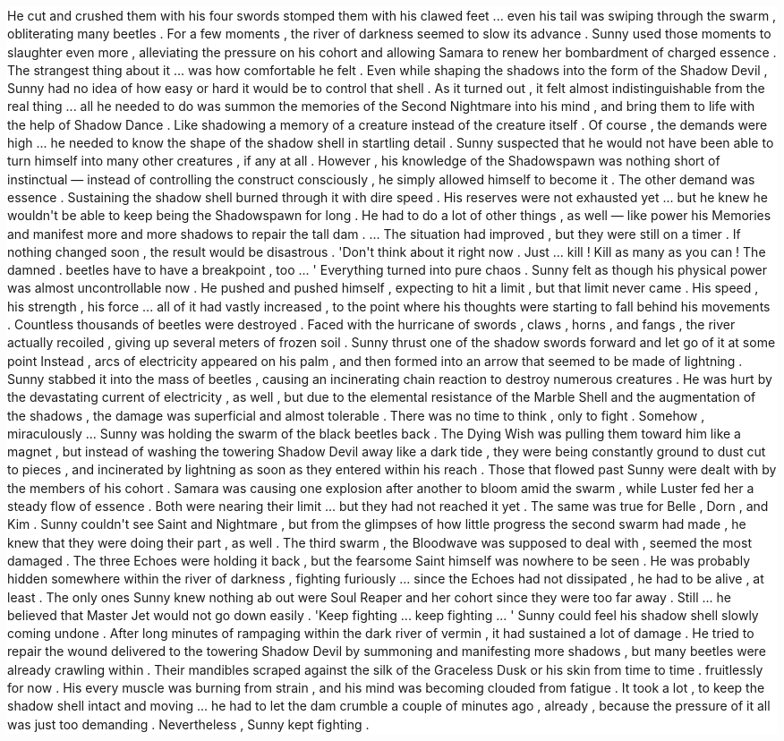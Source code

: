 He cut and crushed them with his four swords stomped them with his clawed feet ... even his tail was swiping through the swarm , obliterating many beetles . For a few moments , the river of darkness seemed to slow its advance .
Sunny used those moments to slaughter even more , alleviating the pressure on his cohort and allowing Samara to renew her bombardment of charged essence .
The strangest thing about it ... was how comfortable he felt .
Even while shaping the shadows into the form of the Shadow Devil , Sunny had no idea of how easy or hard it would be to control that shell . As it turned out , it felt almost indistinguishable from the real thing ... all he needed to do was summon the memories of the Second Nightmare into his mind , and bring them to life with the help of Shadow Dance .
Like shadowing a memory of a creature instead of the creature itself .
Of course , the demands were high ... he needed to know the shape of the shadow shell in startling detail . Sunny suspected that he would not have been able to turn himself into many other creatures , if any at all . However , his knowledge of the Shadowspawn was nothing short of instinctual — instead of controlling the construct consciously , he simply allowed himself to become it .
The other demand was essence . Sustaining the shadow shell burned through it with dire speed . His reserves were not exhausted yet ... but he knew he wouldn't be able to keep being the Shadowspawn for long . He had to do a lot of other things , as well — like power his Memories and manifest more and more shadows to repair the tall dam .
... The situation had improved , but they were still on a timer . If nothing changed soon , the result would be disastrous . 'Don't think about it right now . Just ... kill ! Kill as many as you can ! The damned . beetles have to have a breakpoint , too ... ' Everything turned into pure chaos .
Sunny felt as though his physical power was almost uncontrollable now . He pushed and pushed himself , expecting to hit a limit , but that limit never came . His speed , his strength , his force ... all of it had vastly increased , to the point where his thoughts were starting to fall behind his movements .
Countless thousands of beetles were destroyed . Faced with the hurricane of swords , claws , horns , and fangs , the river actually recoiled , giving up several meters of frozen soil . Sunny thrust one of the shadow swords forward and let go of it at some point
Instead , arcs of electricity appeared on his palm , and then formed into an arrow that seemed to be made of lightning . Sunny stabbed it into the mass of beetles , causing an incinerating chain reaction to destroy numerous creatures . He was hurt by the devastating current of electricity , as well , but due to the elemental resistance of the Marble Shell and the augmentation of the shadows , the damage was superficial and almost tolerable .
There was no time to think , only to fight .
Somehow , miraculously ... Sunny was holding the swarm of the black beetles back . The Dying Wish was pulling them toward him like a magnet , but instead of washing the towering Shadow Devil away like a
dark tide , they were being constantly ground to dust cut to pieces , and incinerated by lightning as soon as they entered within his reach .
Those that flowed past Sunny were dealt with by the members of his cohort . Samara was causing one explosion after another to bloom amid the swarm , while Luster fed her a steady flow of essence . Both were nearing their limit ... but they had not reached it yet . The same was true for Belle , Dorn , and Kim .
Sunny couldn't see Saint and Nightmare , but from the glimpses of how little progress the second swarm had made , he knew that they were doing their part , as well .
The third swarm , the Bloodwave was supposed to deal with , seemed the most damaged . The three Echoes were holding it back , but the fearsome Saint himself was nowhere to be seen . He was probably hidden somewhere within the river of darkness , fighting furiously ... since the Echoes had not dissipated , he had to be alive , at least .
The only ones Sunny knew nothing ab
out were Soul Reaper and her cohort since they were too far away . Still ... he believed that Master Jet would not go down easily .
'Keep fighting ... keep fighting ... '
Sunny could feel his shadow shell slowly coming undone .
After long minutes of rampaging within the dark river of vermin , it had sustained a lot of damage . He tried to repair the wound delivered to the towering Shadow Devil by summoning and manifesting more shadows , but many beetles were already crawling within . Their mandibles scraped against the silk of the Graceless Dusk or his skin from time to time . fruitlessly for now .
His every muscle was burning from strain , and his mind was becoming clouded from fatigue . It took a lot , to keep the shadow shell intact and moving ... he had to let the dam crumble a couple of minutes ago , already , because the pressure of it all was just too demanding .
Nevertheless , Sunny kept fighting .